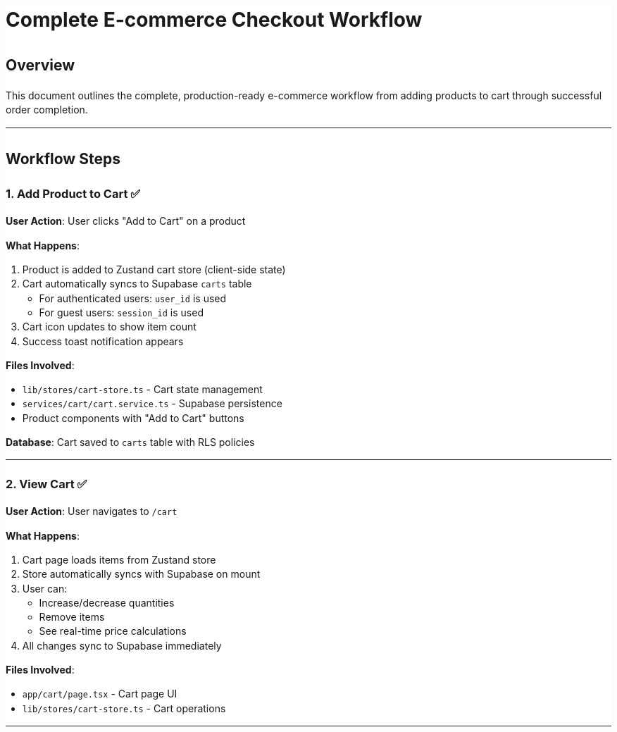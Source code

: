 # Complete E-commerce Checkout Workflow

## Overview

This document outlines the complete, production-ready e-commerce workflow from adding products to cart through successful order completion.

---

## Workflow Steps

### 1. **Add Product to Cart** ✅

**User Action**: User clicks "Add to Cart" on a product

**What Happens**:

1. Product is added to Zustand cart store (client-side state)
2. Cart automatically syncs to Supabase `carts` table
   - For authenticated users: `user_id` is used
   - For guest users: `session_id` is used
3. Cart icon updates to show item count
4. Success toast notification appears

**Files Involved**:

- `lib/stores/cart-store.ts` - Cart state management
- `services/cart/cart.service.ts` - Supabase persistence
- Product components with "Add to Cart" buttons

**Database**: Cart saved to `carts` table with RLS policies

---

### 2. **View Cart** ✅

**User Action**: User navigates to `/cart`

**What Happens**:

1. Cart page loads items from Zustand store
2. Store automatically syncs with Supabase on mount
3. User can:
   - Increase/decrease quantities
   - Remove items
   - See real-time price calculations
4. All changes sync to Supabase immediately

**Files Involved**:

- `app/cart/page.tsx` - Cart page UI
- `lib/stores/cart-store.ts` - Cart operations

---
